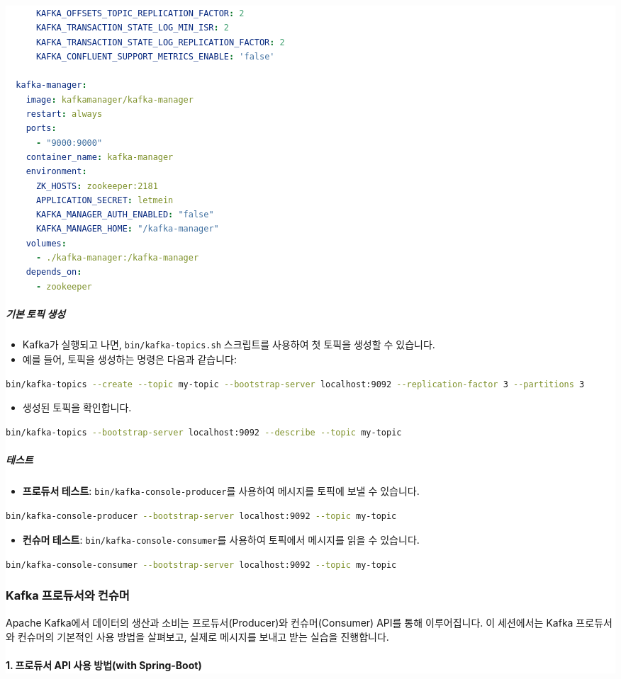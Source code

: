 ```yaml
      KAFKA_OFFSETS_TOPIC_REPLICATION_FACTOR: 2
      KAFKA_TRANSACTION_STATE_LOG_MIN_ISR: 2
      KAFKA_TRANSACTION_STATE_LOG_REPLICATION_FACTOR: 2
      KAFKA_CONFLUENT_SUPPORT_METRICS_ENABLE: 'false'
      
  kafka-manager:
    image: kafkamanager/kafka-manager
    restart: always
    ports:
      - "9000:9000"
    container_name: kafka-manager
    environment:
      ZK_HOSTS: zookeeper:2181
      APPLICATION_SECRET: letmein
      KAFKA_MANAGER_AUTH_ENABLED: "false"
      KAFKA_MANAGER_HOME: "/kafka-manager"
    volumes:
      - ./kafka-manager:/kafka-manager
    depends_on:
      - zookeeper
```

##### 기본 토픽 생성

- Kafka가 실행되고 나면, `bin/kafka-topics.sh` 스크립트를 사용하여 첫 토픽을 생성할 수 있습니다.
- 예를 들어, 토픽을 생성하는 명령은 다음과 같습니다:

```sh
bin/kafka-topics --create --topic my-topic --bootstrap-server localhost:9092 --replication-factor 3 --partitions 3
```

- 생성된 토픽을 확인합니다.
```bash
bin/kafka-topics --bootstrap-server localhost:9092 --describe --topic my-topic
```
#####  테스트

- **프로듀서 테스트**: `bin/kafka-console-producer`를 사용하여 메시지를 토픽에 보낼 수 있습니다.
```bash
bin/kafka-console-producer --bootstrap-server localhost:9092 --topic my-topic
```

- **컨슈머 테스트**: `bin/kafka-console-consumer`를 사용하여 토픽에서 메시지를 읽을 수 있습니다.
```bash
bin/kafka-console-consumer --bootstrap-server localhost:9092 --topic my-topic
```


### Kafka 프로듀서와 컨슈머

Apache Kafka에서 데이터의 생산과 소비는 프로듀서(Producer)와 컨슈머(Consumer) API를 통해 이루어집니다. 이 세션에서는 Kafka 프로듀서와 컨슈머의 기본적인 사용 방법을 살펴보고, 실제로 메시지를 보내고 받는 실습을 진행합니다.

#### 1. 프로듀서 API 사용 방법(with Spring-Boot)
